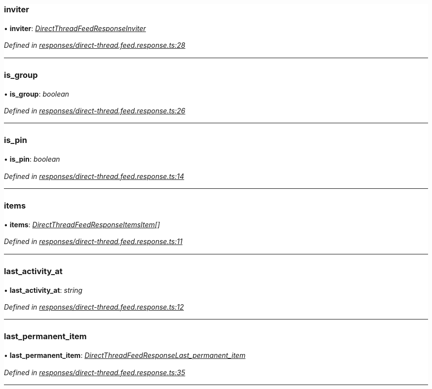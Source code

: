 ###  inviter

• **inviter**: *[DirectThreadFeedResponseInviter](_responses_direct_thread_feed_response_.directthreadfeedresponseinviter.md)*

*Defined in [responses/direct-thread.feed.response.ts:28](https://github.com/cuonglnhust/instagram-private-api-tcom/blob/3e16058/src/responses/direct-thread.feed.response.ts#L28)*

___

###  is_group

• **is_group**: *boolean*

*Defined in [responses/direct-thread.feed.response.ts:26](https://github.com/cuonglnhust/instagram-private-api-tcom/blob/3e16058/src/responses/direct-thread.feed.response.ts#L26)*

___

###  is_pin

• **is_pin**: *boolean*

*Defined in [responses/direct-thread.feed.response.ts:14](https://github.com/cuonglnhust/instagram-private-api-tcom/blob/3e16058/src/responses/direct-thread.feed.response.ts#L14)*

___

###  items

• **items**: *[DirectThreadFeedResponseItemsItem](_responses_direct_thread_feed_response_.directthreadfeedresponseitemsitem.md)[]*

*Defined in [responses/direct-thread.feed.response.ts:11](https://github.com/cuonglnhust/instagram-private-api-tcom/blob/3e16058/src/responses/direct-thread.feed.response.ts#L11)*

___

###  last_activity_at

• **last_activity_at**: *string*

*Defined in [responses/direct-thread.feed.response.ts:12](https://github.com/cuonglnhust/instagram-private-api-tcom/blob/3e16058/src/responses/direct-thread.feed.response.ts#L12)*

___

###  last_permanent_item

• **last_permanent_item**: *[DirectThreadFeedResponseLast_permanent_item](_responses_direct_thread_feed_response_.directthreadfeedresponselast_permanent_item.md)*

*Defined in [responses/direct-thread.feed.response.ts:35](https://github.com/cuonglnhust/instagram-private-api-tcom/blob/3e16058/src/responses/direct-thread.feed.response.ts#L35)*

___
